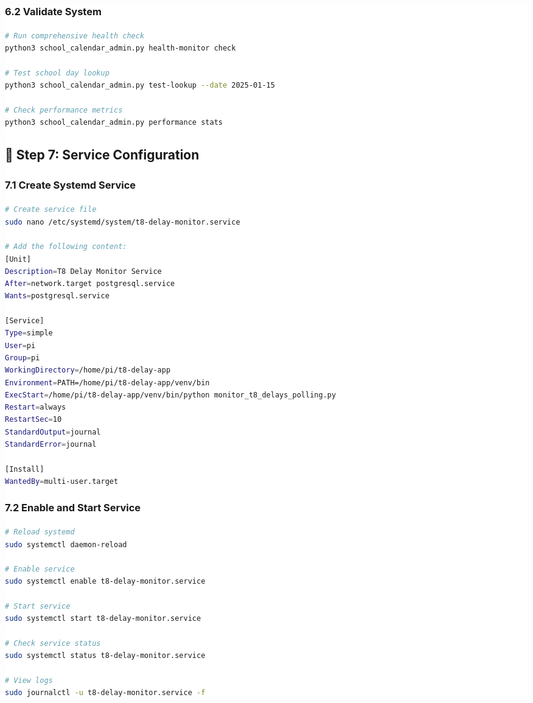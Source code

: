 ### 6.2 Validate System
```bash
# Run comprehensive health check
python3 school_calendar_admin.py health-monitor check

# Test school day lookup
python3 school_calendar_admin.py test-lookup --date 2025-01-15

# Check performance metrics
python3 school_calendar_admin.py performance stats
```

## 🔄 Step 7: Service Configuration

### 7.1 Create Systemd Service
```bash
# Create service file
sudo nano /etc/systemd/system/t8-delay-monitor.service

# Add the following content:
[Unit]
Description=T8 Delay Monitor Service
After=network.target postgresql.service
Wants=postgresql.service

[Service]
Type=simple
User=pi
Group=pi
WorkingDirectory=/home/pi/t8-delay-app
Environment=PATH=/home/pi/t8-delay-app/venv/bin
ExecStart=/home/pi/t8-delay-app/venv/bin/python monitor_t8_delays_polling.py
Restart=always
RestartSec=10
StandardOutput=journal
StandardError=journal

[Install]
WantedBy=multi-user.target
```

### 7.2 Enable and Start Service
```bash
# Reload systemd
sudo systemctl daemon-reload

# Enable service
sudo systemctl enable t8-delay-monitor.service

# Start service
sudo systemctl start t8-delay-monitor.service

# Check service status
sudo systemctl status t8-delay-monitor.service

# View logs
sudo journalctl -u t8-delay-monitor.service -f
```

